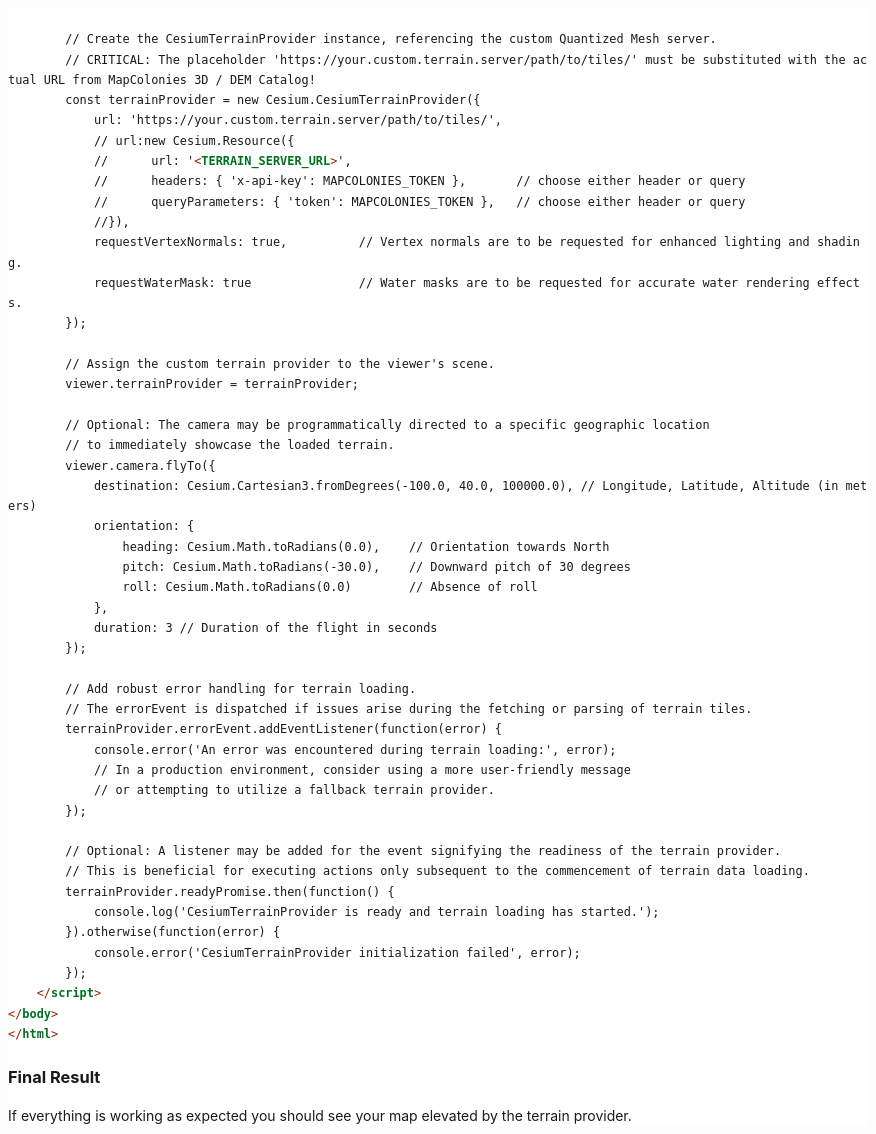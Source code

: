 ```html

        // Create the CesiumTerrainProvider instance, referencing the custom Quantized Mesh server.
        // CRITICAL: The placeholder 'https://your.custom.terrain.server/path/to/tiles/' must be substituted with the actual URL from MapColonies 3D / DEM Catalog!
        const terrainProvider = new Cesium.CesiumTerrainProvider({
            url: 'https://your.custom.terrain.server/path/to/tiles/',
            // url:new Cesium.Resource({
            //      url: '<TERRAIN_SERVER_URL>',                       
            //      headers: { 'x-api-key': MAPCOLONIES_TOKEN },       // choose either header or query
            //      queryParameters: { 'token': MAPCOLONIES_TOKEN },   // choose either header or query
            //}),
            requestVertexNormals: true,          // Vertex normals are to be requested for enhanced lighting and shading.
            requestWaterMask: true               // Water masks are to be requested for accurate water rendering effects.
        });

        // Assign the custom terrain provider to the viewer's scene.
        viewer.terrainProvider = terrainProvider;

        // Optional: The camera may be programmatically directed to a specific geographic location
        // to immediately showcase the loaded terrain.
        viewer.camera.flyTo({
            destination: Cesium.Cartesian3.fromDegrees(-100.0, 40.0, 100000.0), // Longitude, Latitude, Altitude (in meters)
            orientation: {
                heading: Cesium.Math.toRadians(0.0),    // Orientation towards North
                pitch: Cesium.Math.toRadians(-30.0),    // Downward pitch of 30 degrees
                roll: Cesium.Math.toRadians(0.0)        // Absence of roll
            },
            duration: 3 // Duration of the flight in seconds
        });

        // Add robust error handling for terrain loading.
        // The errorEvent is dispatched if issues arise during the fetching or parsing of terrain tiles.
        terrainProvider.errorEvent.addEventListener(function(error) {
            console.error('An error was encountered during terrain loading:', error);
            // In a production environment, consider using a more user-friendly message
            // or attempting to utilize a fallback terrain provider.
        });

        // Optional: A listener may be added for the event signifying the readiness of the terrain provider.
        // This is beneficial for executing actions only subsequent to the commencement of terrain data loading.
        terrainProvider.readyPromise.then(function() {
            console.log('CesiumTerrainProvider is ready and terrain loading has started.');
        }).otherwise(function(error) {
            console.error('CesiumTerrainProvider initialization failed', error);
        });
    </script>
</body>
</html>
```
### Final Result
If everything is working as expected you should see your map elevated by the terrain provider.
<p align="center"> 